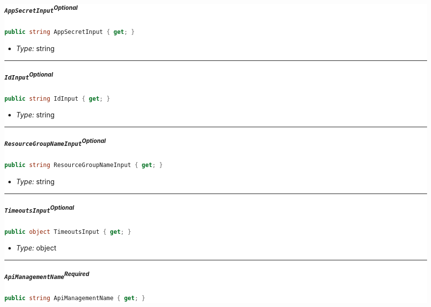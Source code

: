 
##### `AppSecretInput`<sup>Optional</sup> <a name="AppSecretInput" id="@cdktf/provider-azurerm.apiManagementIdentityProviderFacebook.ApiManagementIdentityProviderFacebook.property.appSecretInput"></a>

```csharp
public string AppSecretInput { get; }
```

- *Type:* string

---

##### `IdInput`<sup>Optional</sup> <a name="IdInput" id="@cdktf/provider-azurerm.apiManagementIdentityProviderFacebook.ApiManagementIdentityProviderFacebook.property.idInput"></a>

```csharp
public string IdInput { get; }
```

- *Type:* string

---

##### `ResourceGroupNameInput`<sup>Optional</sup> <a name="ResourceGroupNameInput" id="@cdktf/provider-azurerm.apiManagementIdentityProviderFacebook.ApiManagementIdentityProviderFacebook.property.resourceGroupNameInput"></a>

```csharp
public string ResourceGroupNameInput { get; }
```

- *Type:* string

---

##### `TimeoutsInput`<sup>Optional</sup> <a name="TimeoutsInput" id="@cdktf/provider-azurerm.apiManagementIdentityProviderFacebook.ApiManagementIdentityProviderFacebook.property.timeoutsInput"></a>

```csharp
public object TimeoutsInput { get; }
```

- *Type:* object

---

##### `ApiManagementName`<sup>Required</sup> <a name="ApiManagementName" id="@cdktf/provider-azurerm.apiManagementIdentityProviderFacebook.ApiManagementIdentityProviderFacebook.property.apiManagementName"></a>

```csharp
public string ApiManagementName { get; }
```
